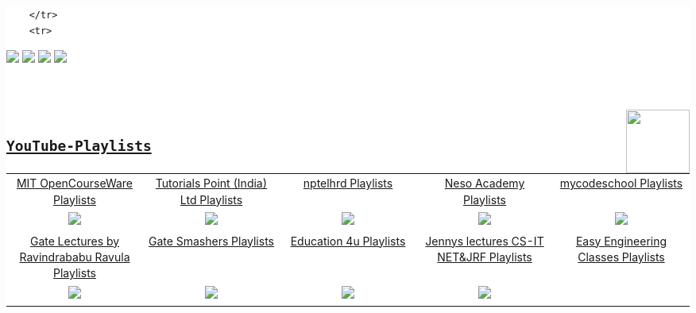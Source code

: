         </tr>
        <tr>
<td align=center width="25%"><img src="https://github.com/cs-MohamedAyman/Computer-Science-Textbooks/blob/master/logos/" width="80%"></img></td>
<td align=center width="25%"><img src="https://github.com/cs-MohamedAyman/Computer-Science-Textbooks/blob/master/logos/" width="80%"></img></td>
<td align=center width="25%"><img src="https://github.com/cs-MohamedAyman/Computer-Science-Textbooks/blob/master/logos/" width="80%"></img></td>
<td align=center width="25%"><img src="https://github.com/cs-MohamedAyman/Computer-Science-Textbooks/blob/master/logos/" width="80%"></img></td>
        </tr>
    </tbody>
</table>

<br><br>
<img align="right" width="80" height="80" src="https://github.com/cs-MohamedAyman/cs-MohamedAyman/blob/main/repos-logos/youtube.jpg">

## [`YouTube-Playlists`](https://github.com/cs-MohamedAyman/YouTube-Playlists/blob/master/Computer-Science-Playlists/README.md)

<table>
    <tbody>
        <tr>
<td align=center width="20%"><a href="https://github.com/cs-MohamedAyman/YouTube-Playlists/blob/master/Computer-Science-Playlists/README.md">MIT OpenCourseWare Playlists</a></td>
<td align=center width="20%"><a href="https://github.com/cs-MohamedAyman/YouTube-Playlists/blob/master/Computer-Science-Playlists/README.md">Tutorials Point (India) Ltd Playlists</a></td>
<td align=center width="20%"><a href="https://github.com/cs-MohamedAyman/YouTube-Playlists/blob/master/Computer-Science-Playlists/README.md">nptelhrd Playlists</a></td>
<td align=center width="20%"><a href="https://github.com/cs-MohamedAyman/YouTube-Playlists/blob/master/Computer-Science-Playlists/README.md">Neso Academy Playlists</a></td>
<td align=center width="20%"><a href="https://github.com/cs-MohamedAyman/YouTube-Playlists/blob/master/Computer-Science-Playlists/README.md">mycodeschool Playlists</a></td>
        </tr>
        <tr>
<td align=center width="20%"><img src="https://github.com/cs-MohamedAyman/YouTube-Playlists/blob/master/organizations-logos/MIT%20OpenCourseWare.jpg" width="80%"></img></td>
<td align=center width="20%"><img src="https://github.com/cs-MohamedAyman/YouTube-Playlists/blob/master/organizations-logos/Tutorials%20Point%20(India)%20Ltd.jpg" width="80%"></img></td>
<td align=center width="20%"><img src="https://github.com/cs-MohamedAyman/YouTube-Playlists/blob/master/organizations-logos/nptelhrd.jpg" width="80%"></img></td>
<td align=center width="20%"><img src="https://github.com/cs-MohamedAyman/YouTube-Playlists/blob/master/organizations-logos/Neso%20Academy.jpg" width="80%"></img></td>
<td align=center width="20%"><img src="https://github.com/cs-MohamedAyman/YouTube-Playlists/blob/master/organizations-logos/mycodeschool.jpg" width="80%"></img></td>
        </tr>
        <tr>
<td align=center width="20%"><a href="https://github.com/cs-MohamedAyman/YouTube-Playlists/blob/master/Computer-Science-Playlists/README.md">Gate Lectures by Ravindrababu Ravula Playlists</a></td>
<td align=center width="20%"><a href="https://github.com/cs-MohamedAyman/YouTube-Playlists/blob/master/Computer-Science-Playlists/README.md">Gate Smashers Playlists</a></td>
<td align=center width="20%"><a href="https://github.com/cs-MohamedAyman/YouTube-Playlists/blob/master/Computer-Science-Playlists/README.md">Education 4u Playlists</a></td>
<td align=center width="20%"><a href="https://github.com/cs-MohamedAyman/YouTube-Playlists/blob/master/Computer-Science-Playlists/README.md">Jennys lectures CS-IT NET&JRF Playlists</a></td>
<td align=center width="20%"><a href="https://github.com/cs-MohamedAyman/YouTube-Playlists/blob/master/Computer-Science-Playlists/README.md">Easy Engineering Classes Playlists</a></td>
        </tr>
        <tr>
<td align=center width="20%"><img src="https://github.com/cs-MohamedAyman/YouTube-Playlists/blob/master/organizations-logos/Gate%20Lectures%20by%20Ravindrababu%20Ravula.jpg" width="80%"></img></td>
<td align=center width="20%"><img src="https://github.com/cs-MohamedAyman/YouTube-Playlists/blob/master/organizations-logos/Gate%20Smashers.jpg" width="80%"></img></td>
<td align=center width="20%"><img src="https://github.com/cs-MohamedAyman/YouTube-Playlists/blob/master/organizations-logos/Education%204u.jpg" width="80%"></img></td>
<td align=center width="20%"><img src="https://github.com/cs-MohamedAyman/YouTube-Playlists/blob/master/organizations-logos/Jennys%20lectures%20CS-IT%20NET&JRF.jpg" width="80%"></img></td>